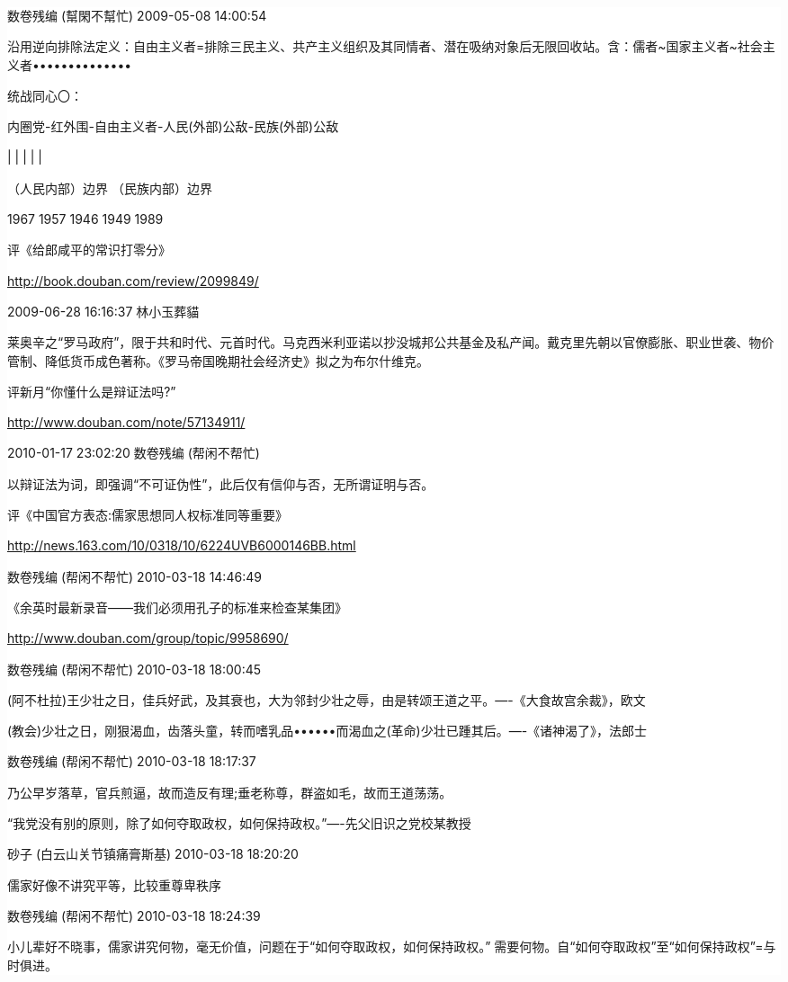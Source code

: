 数卷残编 (幫閑不幫忙) 2009-05-08 14:00:54

沿用逆向排除法定义：自由主义者=排除三民主义、共产主义组织及其同情者、潜在吸纳对象后无限回收站。含：儒者~国家主义者~社会主义者••••••••••••••

统战同心〇：

内圈党-红外围-自由主义者-人民(外部)公敌-民族(外部)公敌

| | | | |

（人民内部）边界 （民族内部）边界

1967 1957 1946 1949 1989



评《给郎咸平的常识打零分》

http://book.douban.com/review/2099849/

2009-06-28 16:16:37 林小玉葬貓

莱奥辛之“罗马政府”，限于共和时代、元首时代。马克西米利亚诺以抄没城邦公共基金及私产闻。戴克里先朝以官僚膨胀、职业世袭、物价管制、降低货币成色著称。《罗马帝国晚期社会经济史》拟之为布尔什维克。



评新月“你懂什么是辩证法吗?”

http://www.douban.com/note/57134911/

2010-01-17 23:02:20 数卷残编 (帮闲不帮忙)

以辩证法为词，即强调“不可证伪性”，此后仅有信仰与否，无所谓证明与否。



评《中国官方表态:儒家思想同人权标准同等重要》

http://news.163.com/10/0318/10/6224UVB6000146BB.html

数卷残编 (帮闲不帮忙) 2010-03-18 14:46:49

《余英时最新录音——我们必须用孔子的标准来检查某集团》

http://www.douban.com/group/topic/9958690/

数卷残编 (帮闲不帮忙) 2010-03-18 18:00:45

(阿不杜拉)王少壮之日，佳兵好武，及其衰也，大为邻封少壮之辱，由是转颂王道之平。—-《大食故宫余裁》，欧文

(教会)少壮之日，刚狠渴血，齿落头童，转而嗜乳品••••••而渴血之(革命)少壮已踵其后。—-《诸神渴了》，法郎士

数卷残编 (帮闲不帮忙) 2010-03-18 18:17:37

乃公早岁落草，官兵煎逼，故而造反有理;垂老称尊，群盗如毛，故而王道荡荡。

“我党没有别的原则，除了如何夺取政权，如何保持政权。”—-先父旧识之党校某教授

砂子 (白云山关节镇痛膏斯基) 2010-03-18 18:20:20

儒家好像不讲究平等，比较重尊卑秩序

数卷残编 (帮闲不帮忙) 2010-03-18 18:24:39

小儿辈好不晓事，儒家讲究何物，毫无价值，问题在于“如何夺取政权，如何保持政权。” 需要何物。自“如何夺取政权”至“如何保持政权”=与时俱进。

